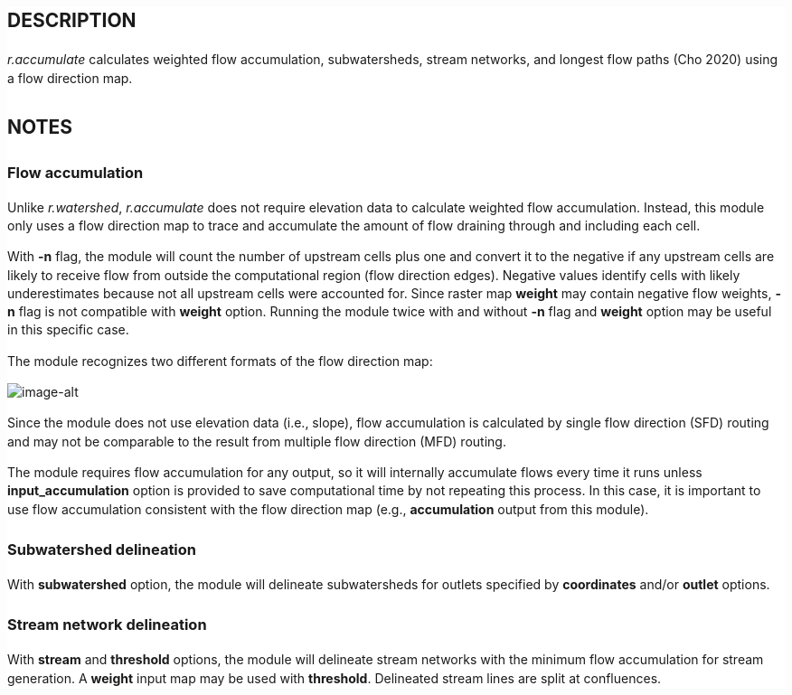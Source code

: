 ## DESCRIPTION

*r.accumulate* calculates weighted flow accumulation, subwatersheds,
stream networks, and longest flow paths (Cho 2020) using a flow
direction map.

## NOTES

### Flow accumulation

Unlike *r.watershed*, *r.accumulate* does not require elevation data to
calculate weighted flow accumulation. Instead, this module only uses a
flow direction map to trace and accumulate the amount of flow draining
through and including each cell.

With **-n** flag, the module will count the number of upstream cells
plus one and convert it to the negative if any upstream cells are likely
to receive flow from outside the computational region (flow direction
edges). Negative values identify cells with likely underestimates
because not all upstream cells were accounted for. Since raster map
**weight** may contain negative flow weights, **-n** flag is not
compatible with **weight** option. Running the module twice with and
without **-n** flag and **weight** option may be useful in this specific
case.

The module recognizes two different formats of the flow direction map:

![image-alt](r_accumulate_formats.png)

Since the module does not use elevation data (i.e., slope), flow
accumulation is calculated by single flow direction (SFD) routing and
may not be comparable to the result from multiple flow direction (MFD)
routing.

The module requires flow accumulation for any output, so it will
internally accumulate flows every time it runs unless
**input\_accumulation** option is provided to save computational time by
not repeating this process. In this case, it is important to use flow
accumulation consistent with the flow direction map (e.g.,
**accumulation** output from this module).

### Subwatershed delineation

With **subwatershed** option, the module will delineate subwatersheds
for outlets specified by **coordinates** and/or **outlet** options.

### Stream network delineation

With **stream** and **threshold** options, the module will delineate
stream networks with the minimum flow accumulation for stream
generation. A **weight** input map may be used with **threshold**.
Delineated stream lines are split at confluences.
